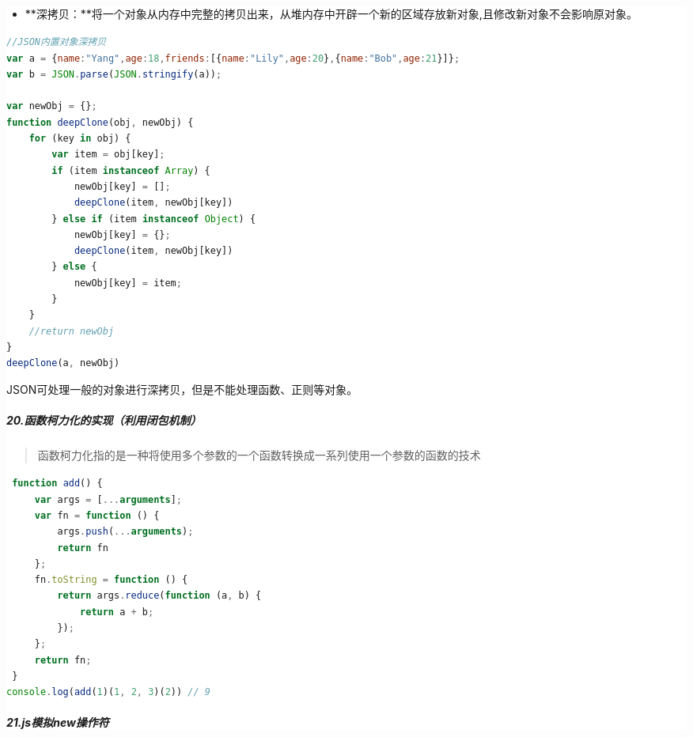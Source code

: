 

- **深拷贝：**将一个对象从内存中完整的拷贝出来，从堆内存中开辟一个新的区域存放新对象,且修改新对象不会影响原对象。

```javascript
//JSON内置对象深拷贝
var a = {name:"Yang",age:18,friends:[{name:"Lily",age:20},{name:"Bob",age:21}]};
var b = JSON.parse(JSON.stringify(a));

var newObj = {};
function deepClone(obj, newObj) {
    for (key in obj) {
        var item = obj[key];
        if (item instanceof Array) {
            newObj[key] = [];
            deepClone(item, newObj[key])
        } else if (item instanceof Object) {
            newObj[key] = {};
            deepClone(item, newObj[key])
        } else {
            newObj[key] = item;
        }
    }
    //return newObj
}
deepClone(a, newObj)
```

JSON可处理一般的对象进行深拷贝，但是不能处理函数、正则等对象。



##### 20.函数柯力化的实现（利用闭包机制）

> 函数柯力化指的是一种将使用多个参数的一个函数转换成一系列使用一个参数的函数的技术

```javascript
 function add() {
     var args = [...arguments];
     var fn = function () {
         args.push(...arguments);
         return fn
     };
     fn.toString = function () {
         return args.reduce(function (a, b) {
             return a + b;
         });
     };
     return fn;
 }
console.log(add(1)(1, 2, 3)(2)) // 9
```



##### 21.js模拟new操作符
